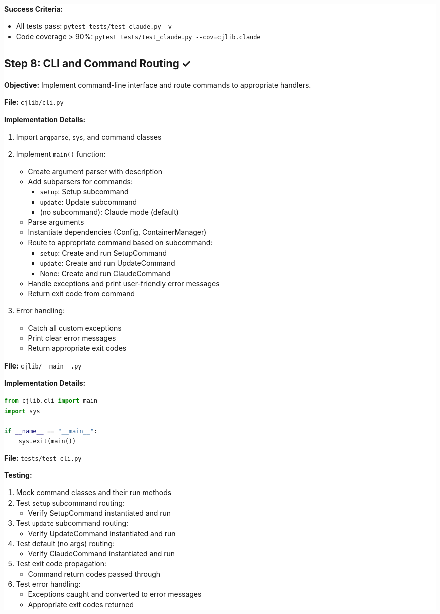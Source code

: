 **Success Criteria:**
- All tests pass: `pytest tests/test_claude.py -v`
- Code coverage > 90%: `pytest tests/test_claude.py --cov=cjlib.claude`

## Step 8: CLI and Command Routing ✓

**Objective:** Implement command-line interface and route commands to appropriate handlers.

**File:** `cjlib/cli.py`

**Implementation Details:**

1. Import `argparse`, `sys`, and command classes
2. Implement `main()` function:
   - Create argument parser with description
   - Add subparsers for commands:
     - `setup`: Setup subcommand
     - `update`: Update subcommand
     - (no subcommand): Claude mode (default)
   - Parse arguments
   - Instantiate dependencies (Config, ContainerManager)
   - Route to appropriate command based on subcommand:
     - `setup`: Create and run SetupCommand
     - `update`: Create and run UpdateCommand
     - None: Create and run ClaudeCommand
   - Handle exceptions and print user-friendly error messages
   - Return exit code from command

3. Error handling:
   - Catch all custom exceptions
   - Print clear error messages
   - Return appropriate exit codes

**File:** `cjlib/__main__.py`

**Implementation Details:**
```python
from cjlib.cli import main
import sys

if __name__ == "__main__":
    sys.exit(main())
```

**File:** `tests/test_cli.py`

**Testing:**
1. Mock command classes and their run methods
2. Test `setup` subcommand routing:
   - Verify SetupCommand instantiated and run
3. Test `update` subcommand routing:
   - Verify UpdateCommand instantiated and run
4. Test default (no args) routing:
   - Verify ClaudeCommand instantiated and run
5. Test exit code propagation:
   - Command return codes passed through
6. Test error handling:
   - Exceptions caught and converted to error messages
   - Appropriate exit codes returned
